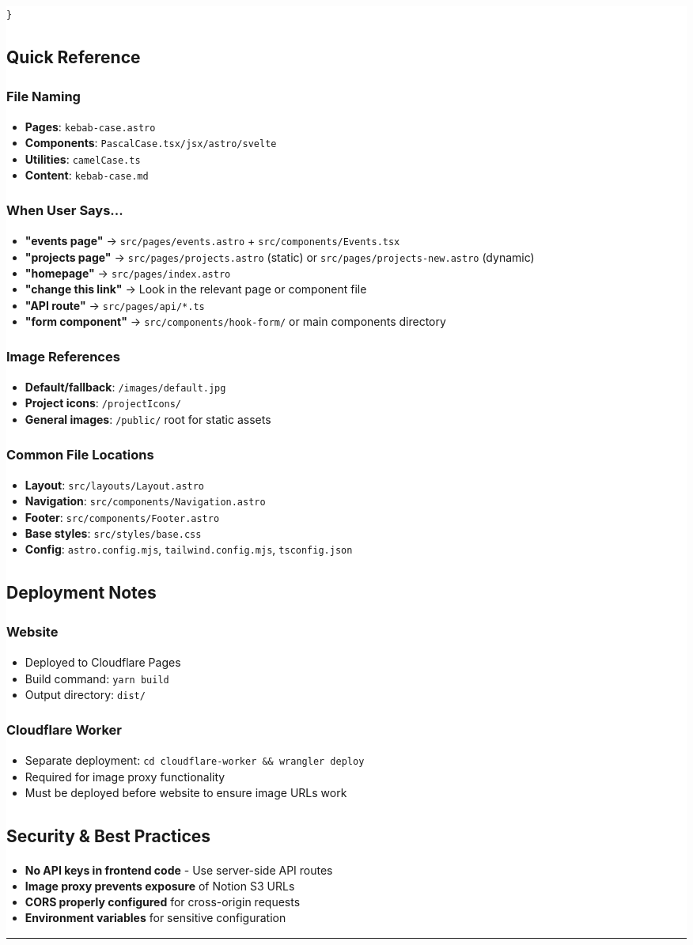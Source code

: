 ```tsx
}
```

## Quick Reference

### File Naming
- **Pages**: `kebab-case.astro`
- **Components**: `PascalCase.tsx/jsx/astro/svelte`
- **Utilities**: `camelCase.ts`
- **Content**: `kebab-case.md`

### When User Says...
- **"events page"** → `src/pages/events.astro` + `src/components/Events.tsx`
- **"projects page"** → `src/pages/projects.astro` (static) or `src/pages/projects-new.astro` (dynamic)
- **"homepage"** → `src/pages/index.astro`
- **"change this link"** → Look in the relevant page or component file
- **"API route"** → `src/pages/api/*.ts`
- **"form component"** → `src/components/hook-form/` or main components directory

### Image References
- **Default/fallback**: `/images/default.jpg`
- **Project icons**: `/projectIcons/`
- **General images**: `/public/` root for static assets

### Common File Locations
- **Layout**: `src/layouts/Layout.astro`
- **Navigation**: `src/components/Navigation.astro`
- **Footer**: `src/components/Footer.astro`
- **Base styles**: `src/styles/base.css`
- **Config**: `astro.config.mjs`, `tailwind.config.mjs`, `tsconfig.json`

## Deployment Notes

### Website
- Deployed to Cloudflare Pages
- Build command: `yarn build`
- Output directory: `dist/`

### Cloudflare Worker
- Separate deployment: `cd cloudflare-worker && wrangler deploy`
- Required for image proxy functionality
- Must be deployed before website to ensure image URLs work

## Security & Best Practices

- **No API keys in frontend code** - Use server-side API routes
- **Image proxy prevents exposure** of Notion S3 URLs
- **CORS properly configured** for cross-origin requests
- **Environment variables** for sensitive configuration

---